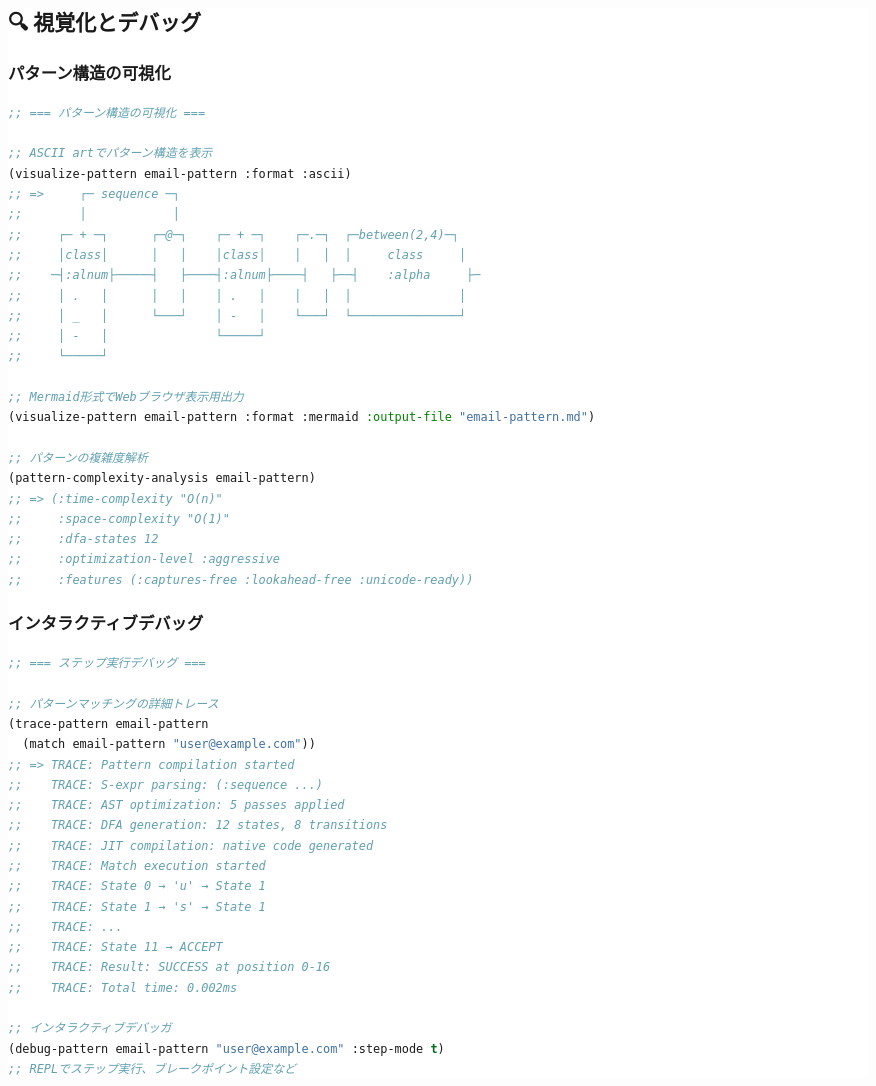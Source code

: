 ## 🔍 視覚化とデバッグ

### パターン構造の可視化

```lisp
;; === パターン構造の可視化 ===

;; ASCII artでパターン構造を表示
(visualize-pattern email-pattern :format :ascii)
;; =>     ┌─ sequence ─┐
;;        │            │
;;     ┌─ + ─┐      ┌─@─┐    ┌─ + ─┐    ┌─.─┐  ┌─between(2,4)─┐
;;     │class│      │   │    │class│    │   │  │     class     │
;;    ─┤:alnum├─────┤   ├────┤:alnum├────┤   ├──┤    :alpha     ├─
;;     │ .   │      │   │    │ .   │    │   │  │               │
;;     │ _   │      └───┘    │ -   │    └───┘  └───────────────┘
;;     │ -   │               └─────┘
;;     └─────┘

;; Mermaid形式でWebブラウザ表示用出力
(visualize-pattern email-pattern :format :mermaid :output-file "email-pattern.md")

;; パターンの複雑度解析
(pattern-complexity-analysis email-pattern)
;; => (:time-complexity "O(n)"
;;     :space-complexity "O(1)"
;;     :dfa-states 12
;;     :optimization-level :aggressive
;;     :features (:captures-free :lookahead-free :unicode-ready))
```

### インタラクティブデバッグ

```lisp
;; === ステップ実行デバッグ ===

;; パターンマッチングの詳細トレース
(trace-pattern email-pattern
  (match email-pattern "user@example.com"))
;; => TRACE: Pattern compilation started
;;    TRACE: S-expr parsing: (:sequence ...)
;;    TRACE: AST optimization: 5 passes applied
;;    TRACE: DFA generation: 12 states, 8 transitions
;;    TRACE: JIT compilation: native code generated
;;    TRACE: Match execution started
;;    TRACE: State 0 → 'u' → State 1
;;    TRACE: State 1 → 's' → State 1
;;    TRACE: ...
;;    TRACE: State 11 → ACCEPT
;;    TRACE: Result: SUCCESS at position 0-16
;;    TRACE: Total time: 0.002ms

;; インタラクティブデバッガ
(debug-pattern email-pattern "user@example.com" :step-mode t)
;; REPLでステップ実行、ブレークポイント設定など
```
